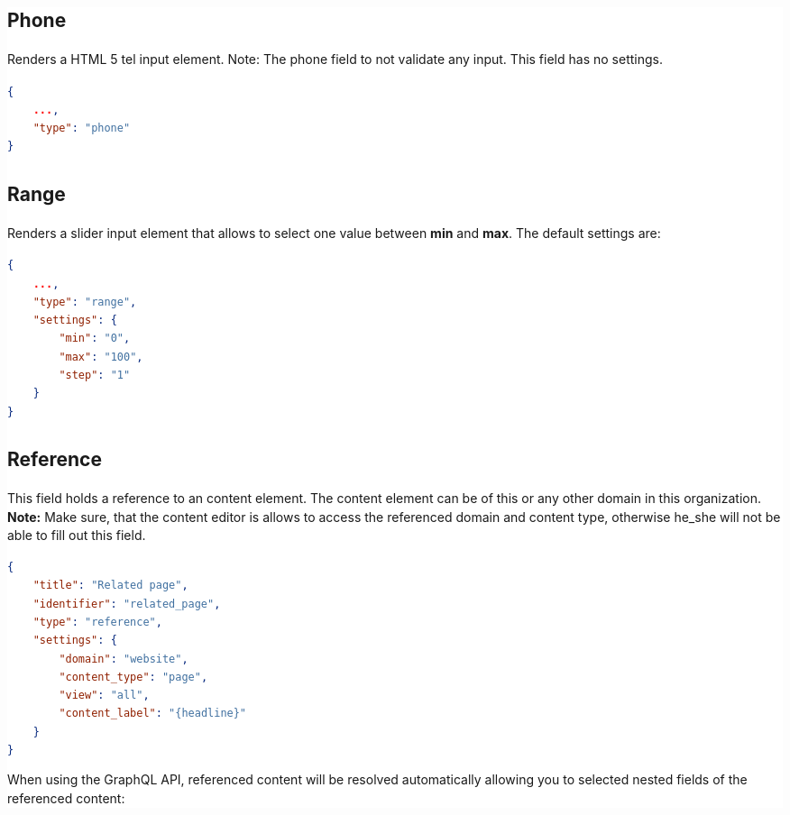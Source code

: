 

## Phone
Renders a HTML 5 tel input element. Note: The phone field to not validate any input. This field has no settings.

```JSON
{
    ...,
    "type": "phone"
}
```



## Range
Renders a slider input element that allows to select one value between **min** and **max**. The default settings are:

```JSON
{
    ...,
    "type": "range",
    "settings": {
        "min": "0",
        "max": "100",
        "step": "1"
    }
}
```



## Reference
This field holds a reference to an content element. The content element can be of this or any other domain in this organization. **Note:** Make sure, that the content editor is allows to access the referenced domain and content type, otherwise he_she will not be able to fill out this field.

```JSON
{
    "title": "Related page",
    "identifier": "related_page",
    "type": "reference",
    "settings": {
        "domain": "website",
        "content_type": "page",
        "view": "all",
        "content_label": "{headline}"
    }
}
```

When using the GraphQL API, referenced content will be resolved automatically allowing you to selected nested fields of the referenced content:
